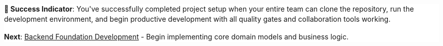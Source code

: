 
**🎯 Success Indicator**: You've successfully completed project setup when your entire team can clone the repository, run the development environment, and begin productive development with all quality gates and collaboration tools working.

**Next**: [Backend Foundation Development](04-backend-foundation.md) - Begin implementing core domain models and business logic.